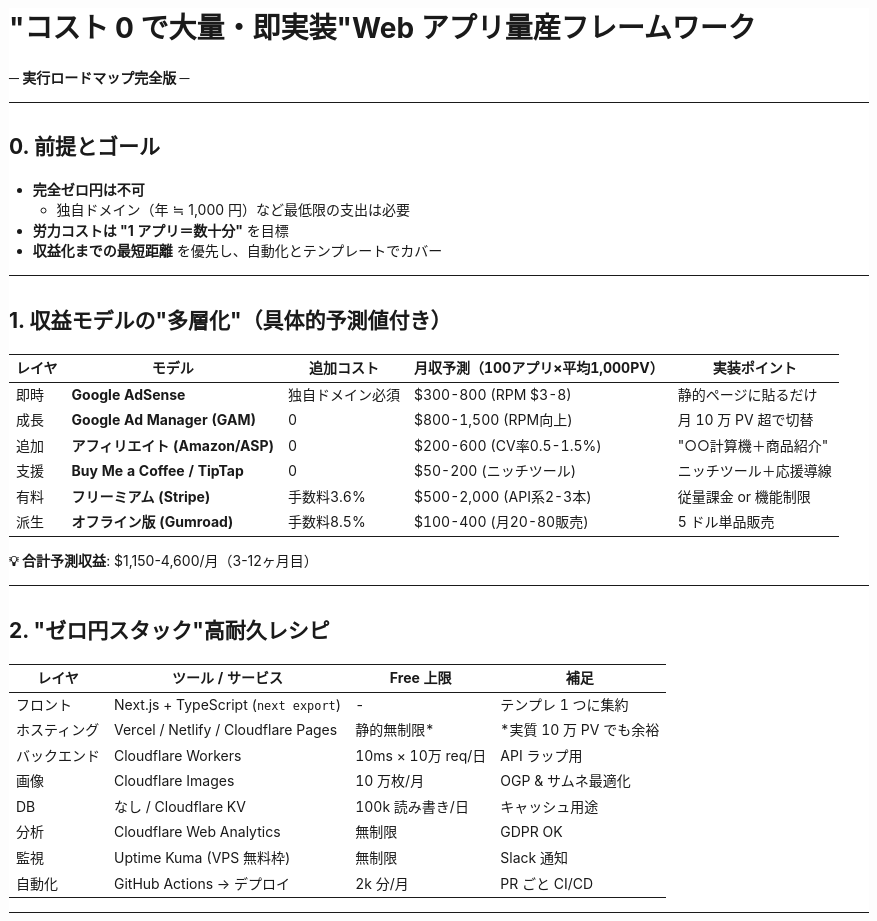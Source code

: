 # "コスト 0 で大量・即実装"Web アプリ量産フレームワーク

**─ 実行ロードマップ完全版 ─**

---

## 0. 前提とゴール

- **完全ゼロ円は不可**
  - 独自ドメイン（年 ≒ 1,000 円）など最低限の支出は必要
- **労力コストは "1 アプリ＝数十分"** を目標
- **収益化までの最短距離** を優先し、自動化とテンプレートでカバー

---

## 1. 収益モデルの"多層化"（具体的予測値付き）

| レイヤ | モデル                          | 追加コスト       | 月収予測（100アプリ×平均1,000PV） | 実装ポイント           |
| ------ | ------------------------------- | ---------------- | --------------------------------- | ---------------------- |
| 即時   | **Google AdSense**              | 独自ドメイン必須 | $300-800 (RPM $3-8)               | 静的ページに貼るだけ   |
| 成長   | **Google Ad Manager (GAM)**     | 0                | $800-1,500 (RPM向上)              | 月 10 万 PV 超で切替   |
| 追加   | **アフィリエイト (Amazon/ASP)** | 0                | $200-600 (CV率0.5-1.5%)           | "○○計算機＋商品紹介"   |
| 支援   | **Buy Me a Coffee / TipTap**    | 0                | $50-200 (ニッチツール)            | ニッチツール＋応援導線 |
| 有料   | **フリーミアム (Stripe)**       | 手数料3.6%       | $500-2,000 (API系2-3本)           | 従量課金 or 機能制限   |
| 派生   | **オフライン版 (Gumroad)**      | 手数料8.5%       | $100-400 (月20-80販売)            | 5 ドル単品販売         |

**💡 合計予測収益**: $1,150-4,600/月（3-12ヶ月目）

---

## 2. "ゼロ円スタック"高耐久レシピ

| レイヤ       | ツール / サービス                    | Free 上限          | 補足                     |
| ------------ | ------------------------------------ | ------------------ | ------------------------ |
| フロント     | Next.js + TypeScript (`next export`) | -                  | テンプレ 1 つに集約      |
| ホスティング | Vercel / Netlify / Cloudflare Pages  | 静的無制限\*       | \*実質 10 万 PV でも余裕 |
| バックエンド | Cloudflare Workers                   | 10ms × 10万 req/日 | API ラップ用             |
| 画像         | Cloudflare Images                    | 10 万枚/月         | OGP & サムネ最適化       |
| DB           | なし / Cloudflare KV                 | 100k 読み書き/日   | キャッシュ用途           |
| 分析         | Cloudflare Web Analytics             | 無制限             | GDPR OK                  |
| 監視         | Uptime Kuma (VPS 無料枠)             | 無制限             | Slack 通知               |
| 自動化       | GitHub Actions → デプロイ            | 2k 分/月           | PR ごと CI/CD            |

---
